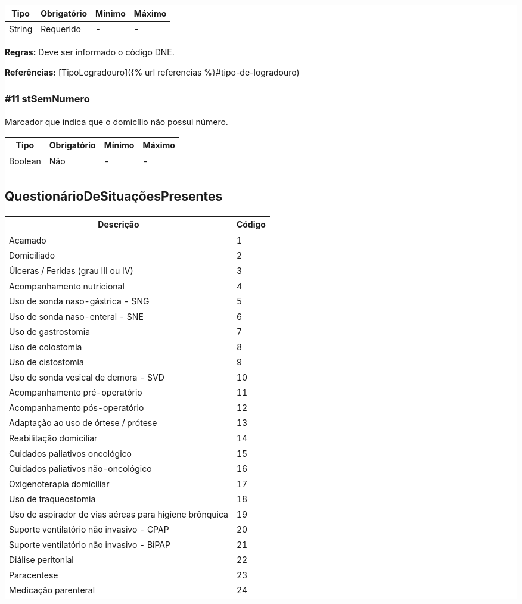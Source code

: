| Tipo | Obrigatório | Mínimo | Máximo |
|---| --- |---  | --- |
|String|	Requerido|	-|	-|

**Regras:** Deve ser informado o código DNE.

**Referências:** [TipoLogradouro]({% url referencias %}#tipo-de-logradouro)

### \#11	stSemNumero
Marcador que indica que o domicílio não possui número.

| Tipo | Obrigatório | Mínimo | Máximo |
|---| --- |---  | --- |
|Boolean|	Não|	-|	-|

## QuestionárioDeSituaçõesPresentes
|Descrição | Código|
|--- | ---|
|Acamado	|1 |
|Domiciliado	|2 |
|Úlceras / Feridas (grau III ou IV)	|3 |
|Acompanhamento nutricional	|4 |
|Uso de sonda naso-gástrica - SNG	|5 |
|Uso de sonda naso-enteral - SNE	|6 |
|Uso de gastrostomia	|7 |
|Uso de colostomia	|8 |
|Uso de cistostomia	|9 |
|Uso de sonda vesical de demora - SVD	|10 |
|Acompanhamento pré-operatório	|11 |
|Acompanhamento pós-operatório	|12 |
|Adaptação ao uso de órtese / prótese	|13 |
|Reabilitação domiciliar	|14 |
|Cuidados paliativos oncológico	|15 |
|Cuidados paliativos não-oncológico	|16 |
|Oxigenoterapia domiciliar	|17 |
|Uso de traqueostomia	|18 |
|Uso de aspirador de vias aéreas para higiene brônquica	|19 |
|Suporte ventilatório não invasivo - CPAP	|20 |
|Suporte ventilatório não invasivo - BiPAP	|21 |
|Diálise peritonial	|22 |
|Paracentese	|23 |
|Medicação parenteral	|24 |
